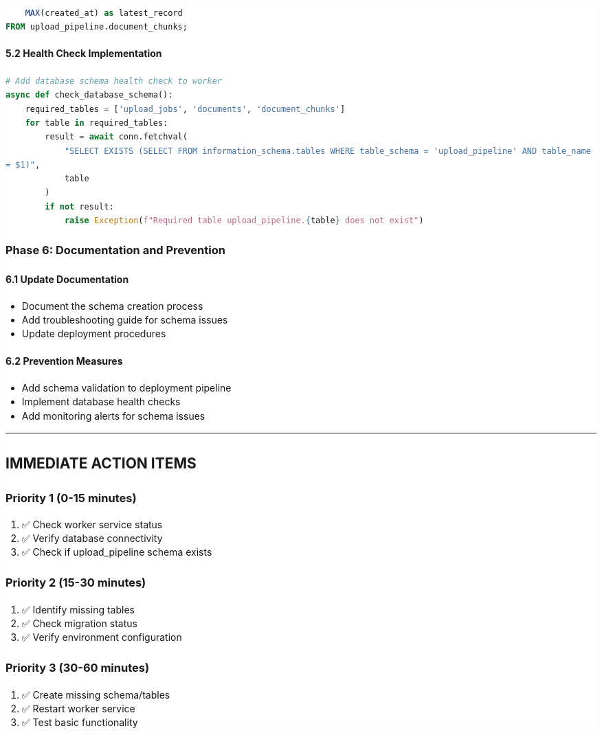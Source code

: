 ```sql
    MAX(created_at) as latest_record
FROM upload_pipeline.document_chunks;
```

#### **5.2 Health Check Implementation**
```python
# Add database schema health check to worker
async def check_database_schema():
    required_tables = ['upload_jobs', 'documents', 'document_chunks']
    for table in required_tables:
        result = await conn.fetchval(
            "SELECT EXISTS (SELECT FROM information_schema.tables WHERE table_schema = 'upload_pipeline' AND table_name = $1)",
            table
        )
        if not result:
            raise Exception(f"Required table upload_pipeline.{table} does not exist")
```

### **Phase 6: Documentation and Prevention**

#### **6.1 Update Documentation**
- Document the schema creation process
- Add troubleshooting guide for schema issues
- Update deployment procedures

#### **6.2 Prevention Measures**
- Add schema validation to deployment pipeline
- Implement database health checks
- Add monitoring alerts for schema issues

---

## **IMMEDIATE ACTION ITEMS**

### **Priority 1 (0-15 minutes)**
1. ✅ Check worker service status
2. ✅ Verify database connectivity
3. ✅ Check if upload_pipeline schema exists

### **Priority 2 (15-30 minutes)**
1. ✅ Identify missing tables
2. ✅ Check migration status
3. ✅ Verify environment configuration

### **Priority 3 (30-60 minutes)**
1. ✅ Create missing schema/tables
2. ✅ Restart worker service
3. ✅ Test basic functionality

